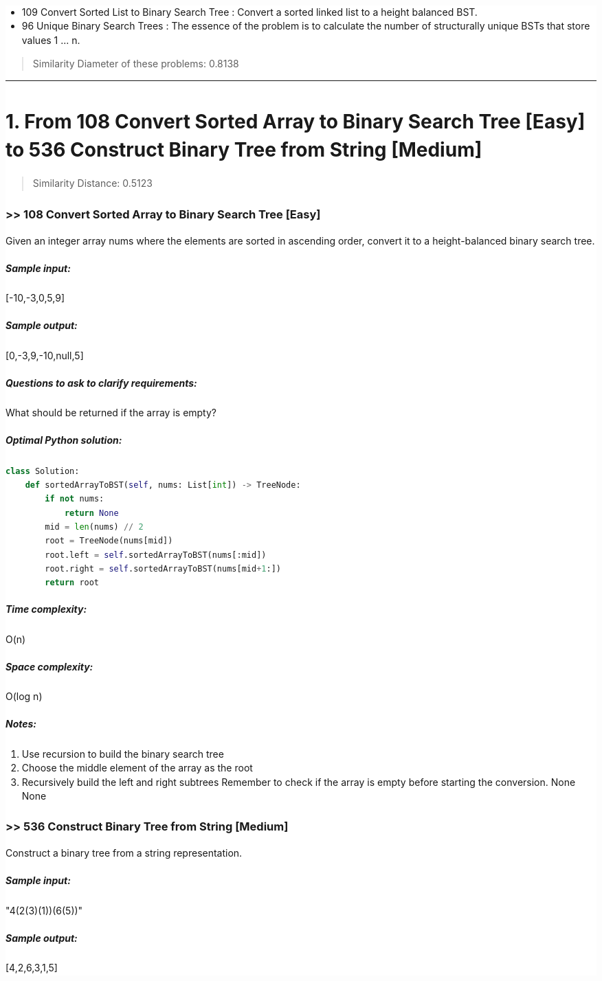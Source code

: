 - 109 Convert Sorted List to Binary Search Tree : Convert a sorted linked list to a height balanced BST.
- 96 Unique Binary Search Trees : The essence of the problem is to calculate the number of structurally unique BSTs that store values 1 ... n.
> Similarity Diameter of these problems: 0.8138


---
# 1. From 108 Convert Sorted Array to Binary Search Tree [Easy] to 536 Construct Binary Tree from String [Medium]
> Similarity Distance: 0.5123

### >> 108 Convert Sorted Array to Binary Search Tree [Easy]
Given an integer array nums where the elements are sorted in ascending order, convert it to a height-balanced binary search tree.
##### Sample input:
[-10,-3,0,5,9]
##### Sample output:
[0,-3,9,-10,null,5]

##### Questions to ask to clarify requirements:
What should be returned if the array is empty?

##### Optimal Python solution:
```python
class Solution:
    def sortedArrayToBST(self, nums: List[int]) -> TreeNode:
        if not nums:
            return None
        mid = len(nums) // 2
        root = TreeNode(nums[mid])
        root.left = self.sortedArrayToBST(nums[:mid])
        root.right = self.sortedArrayToBST(nums[mid+1:])
        return root
```
##### Time complexity:
O(n)
##### Space complexity:
O(log n)
##### Notes:
1. Use recursion to build the binary search tree
2. Choose the middle element of the array as the root
3. Recursively build the left and right subtrees
Remember to check if the array is empty before starting the conversion.
None
None
    
### >> 536 Construct Binary Tree from String [Medium]
Construct a binary tree from a string representation.
##### Sample input:
"4(2(3)(1))(6(5))"
##### Sample output:
[4,2,6,3,1,5]
